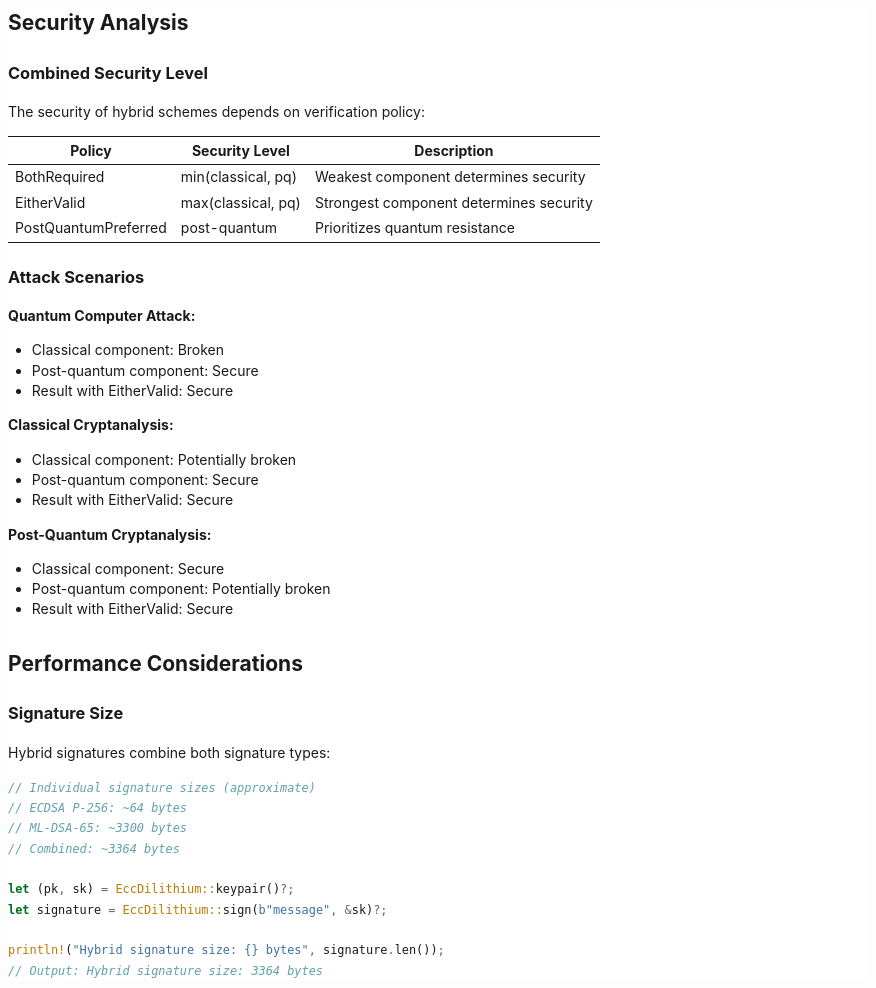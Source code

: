 ```rust
```

## Security Analysis

### Combined Security Level

The security of hybrid schemes depends on verification policy:

| Policy | Security Level | Description |
|--------|---------------|-------------|
| BothRequired | min(classical, pq) | Weakest component determines security |
| EitherValid | max(classical, pq) | Strongest component determines security |
| PostQuantumPreferred | post-quantum | Prioritizes quantum resistance |

### Attack Scenarios

**Quantum Computer Attack:**
- Classical component: Broken
- Post-quantum component: Secure
- Result with EitherValid: Secure

**Classical Cryptanalysis:**
- Classical component: Potentially broken  
- Post-quantum component: Secure
- Result with EitherValid: Secure

**Post-Quantum Cryptanalysis:**
- Classical component: Secure
- Post-quantum component: Potentially broken
- Result with EitherValid: Secure

## Performance Considerations

### Signature Size

Hybrid signatures combine both signature types:

```rust
// Individual signature sizes (approximate)
// ECDSA P-256: ~64 bytes
// ML-DSA-65: ~3300 bytes  
// Combined: ~3364 bytes

let (pk, sk) = EccDilithium::keypair()?;
let signature = EccDilithium::sign(b"message", &sk)?;

println!("Hybrid signature size: {} bytes", signature.len());
// Output: Hybrid signature size: 3364 bytes
```
